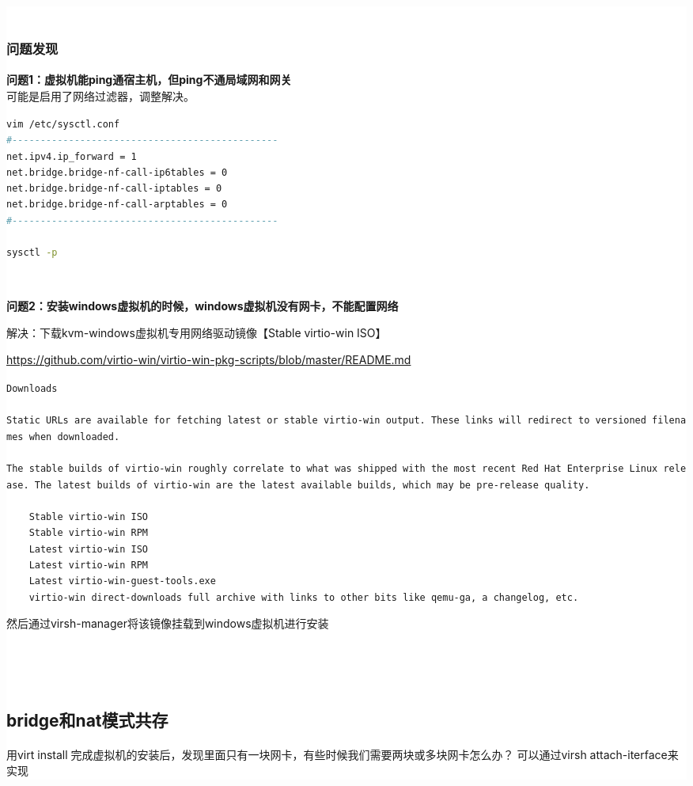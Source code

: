 ‍

### 问题发现

**问题1：虚拟机能ping通宿主机，但ping不通局域网和网关**  
可能是启用了网络过滤器，调整解决。

```bash
vim /etc/sysctl.conf 
#-----------------------------------------------
net.ipv4.ip_forward = 1
net.bridge.bridge-nf-call-ip6tables = 0
net.bridge.bridge-nf-call-iptables = 0
net.bridge.bridge-nf-call-arptables = 0
#-----------------------------------------------

sysctl -p
```

‍

**问题2：安装windows虚拟机的时候，windows虚拟机没有网卡，不能配置网络**

解决：下载kvm-windows虚拟机专用网络驱动镜像【Stable virtio-win ISO】

https://github.com/virtio-win/virtio-win-pkg-scripts/blob/master/README.md

```bash
Downloads

Static URLs are available for fetching latest or stable virtio-win output. These links will redirect to versioned filenames when downloaded.

The stable builds of virtio-win roughly correlate to what was shipped with the most recent Red Hat Enterprise Linux release. The latest builds of virtio-win are the latest available builds, which may be pre-release quality.

    Stable virtio-win ISO
    Stable virtio-win RPM
    Latest virtio-win ISO
    Latest virtio-win RPM
    Latest virtio-win-guest-tools.exe
    virtio-win direct-downloads full archive with links to other bits like qemu-ga, a changelog, etc.
```

然后通过virsh-manager将该镜像挂载到windows虚拟机进行安装

‍

‍

## bridge和nat模式共存

用virt install 完成虚拟机的安装后，发现里面只有一块网卡，有些时候我们需要两块或多块网卡怎么办？ 可以通过virsh attach-iterface来实现
